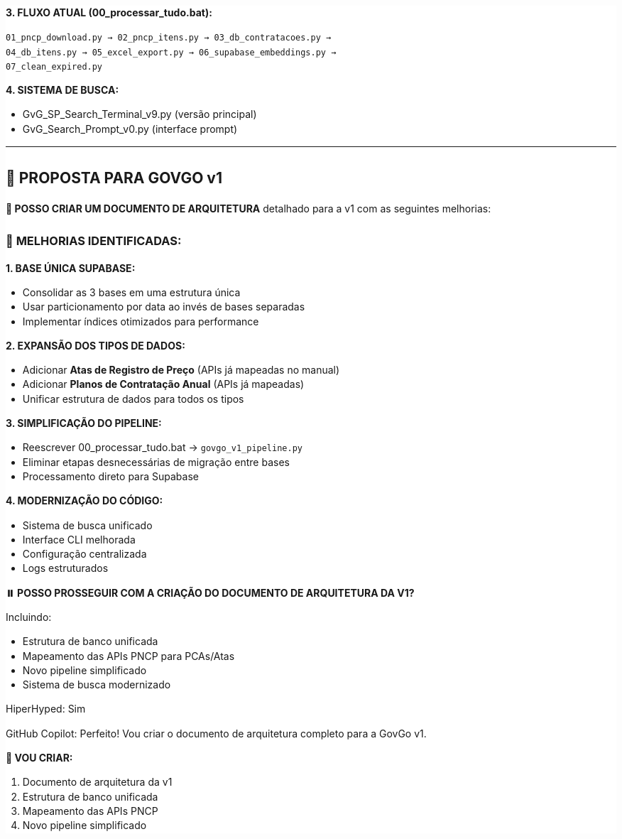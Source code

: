 **3. FLUXO ATUAL (00_processar_tudo.bat):**
```
01_pncp_download.py → 02_pncp_itens.py → 03_db_contratacoes.py → 
04_db_itens.py → 05_excel_export.py → 06_supabase_embeddings.py → 
07_clean_expired.py
```

**4. SISTEMA DE BUSCA:**
- GvG_SP_Search_Terminal_v9.py (versão principal)
- GvG_Search_Prompt_v0.py (interface prompt)

---

## 🎯 **PROPOSTA PARA GOVGO v1**

**💬 POSSO CRIAR UM DOCUMENTO DE ARQUITETURA** detalhado para a v1 com as seguintes melhorias:

### 🔧 **MELHORIAS IDENTIFICADAS:**

**1. BASE ÚNICA SUPABASE:**
- Consolidar as 3 bases em uma estrutura única
- Usar particionamento por data ao invés de bases separadas
- Implementar índices otimizados para performance

**2. EXPANSÃO DOS TIPOS DE DADOS:**
- Adicionar **Atas de Registro de Preço** (APIs já mapeadas no manual)
- Adicionar **Planos de Contratação Anual** (APIs já mapeadas)
- Unificar estrutura de dados para todos os tipos

**3. SIMPLIFICAÇÃO DO PIPELINE:**
- Reescrever 00_processar_tudo.bat → `govgo_v1_pipeline.py`
- Eliminar etapas desnecessárias de migração entre bases
- Processamento direto para Supabase

**4. MODERNIZAÇÃO DO CÓDIGO:**
- Sistema de busca unificado
- Interface CLI melhorada
- Configuração centralizada
- Logs estruturados

**⏸️ POSSO PROSSEGUIR COM A CRIAÇÃO DO DOCUMENTO DE ARQUITETURA DA V1?**

Incluindo:
- Estrutura de banco unificada
- Mapeamento das APIs PNCP para PCAs/Atas
- Novo pipeline simplificado
- Sistema de busca modernizado

HiperHyped: Sim

GitHub Copilot: Perfeito! Vou criar o documento de arquitetura completo para a GovGo v1.

**💬 VOU CRIAR:**
1. Documento de arquitetura da v1
2. Estrutura de banco unificada
3. Mapeamento das APIs PNCP
4. Novo pipeline simplificado
